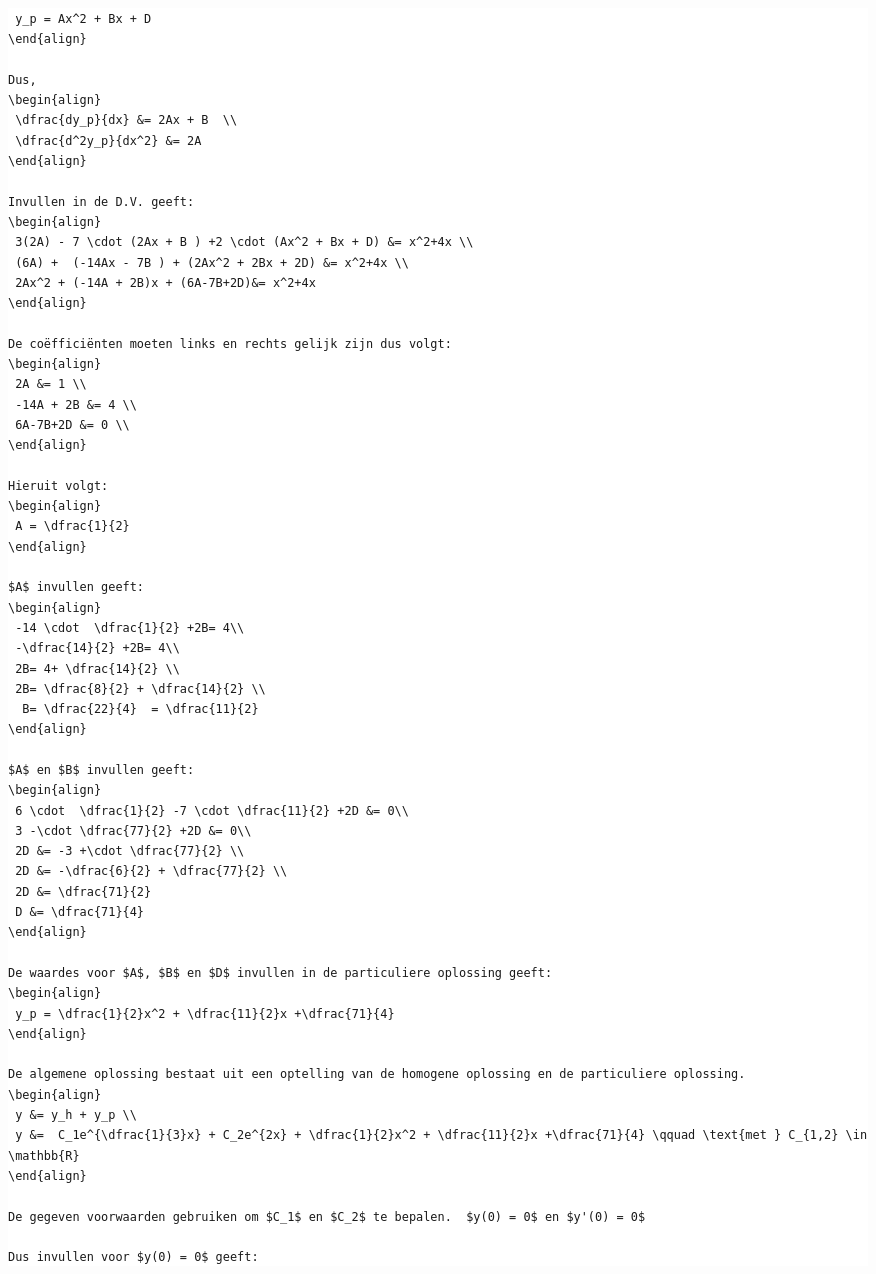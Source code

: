 ````{admonition} Antwoord
 y_p = Ax^2 + Bx + D
\end{align}

Dus,
\begin{align}
 \dfrac{dy_p}{dx} &= 2Ax + B  \\
 \dfrac{d^2y_p}{dx^2} &= 2A 
\end{align}

Invullen in de D.V. geeft:
\begin{align}
 3(2A) - 7 \cdot (2Ax + B ) +2 \cdot (Ax^2 + Bx + D) &= x^2+4x \\
 (6A) +  (-14Ax - 7B ) + (2Ax^2 + 2Bx + 2D) &= x^2+4x \\
 2Ax^2 + (-14A + 2B)x + (6A-7B+2D)&= x^2+4x
\end{align}

De coëfficiënten moeten links en rechts gelijk zijn dus volgt:
\begin{align}
 2A &= 1 \\
 -14A + 2B &= 4 \\
 6A-7B+2D &= 0 \\
\end{align}

Hieruit volgt:
\begin{align}
 A = \dfrac{1}{2}
\end{align}

$A$ invullen geeft:
\begin{align}
 -14 \cdot  \dfrac{1}{2} +2B= 4\\
 -\dfrac{14}{2} +2B= 4\\
 2B= 4+ \dfrac{14}{2} \\
 2B= \dfrac{8}{2} + \dfrac{14}{2} \\
  B= \dfrac{22}{4}  = \dfrac{11}{2}
\end{align}

$A$ en $B$ invullen geeft:
\begin{align}
 6 \cdot  \dfrac{1}{2} -7 \cdot \dfrac{11}{2} +2D &= 0\\
 3 -\cdot \dfrac{77}{2} +2D &= 0\\
 2D &= -3 +\cdot \dfrac{77}{2} \\
 2D &= -\dfrac{6}{2} + \dfrac{77}{2} \\
 2D &= \dfrac{71}{2}
 D &= \dfrac{71}{4}
\end{align}

De waardes voor $A$, $B$ en $D$ invullen in de particuliere oplossing geeft:
\begin{align}
 y_p = \dfrac{1}{2}x^2 + \dfrac{11}{2}x +\dfrac{71}{4}
\end{align}

De algemene oplossing bestaat uit een optelling van de homogene oplossing en de particuliere oplossing.
\begin{align}
 y &= y_h + y_p \\
 y &=  C_1e^{\dfrac{1}{3}x} + C_2e^{2x} + \dfrac{1}{2}x^2 + \dfrac{11}{2}x +\dfrac{71}{4} \qquad \text{met } C_{1,2} \in \mathbb{R}
\end{align}

De gegeven voorwaarden gebruiken om $C_1$ en $C_2$ te bepalen.  $y(0) = 0$ en $y'(0) = 0$

Dus invullen voor $y(0) = 0$ geeft:
````